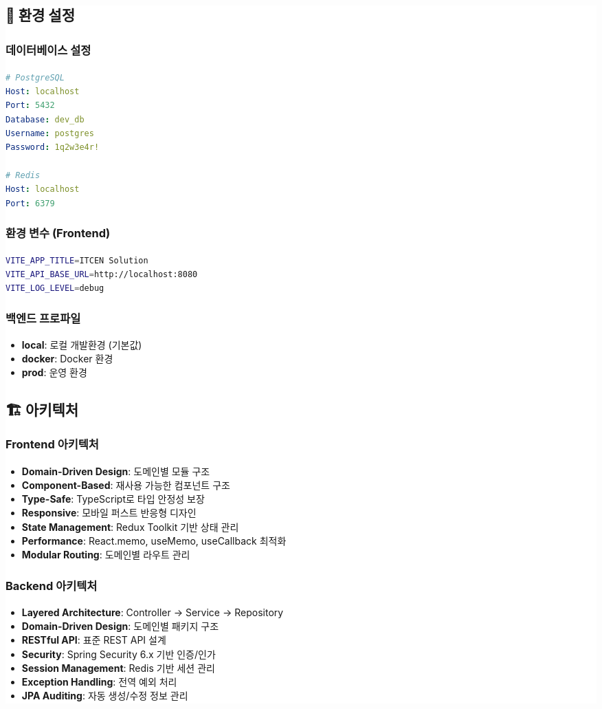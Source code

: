 ## 🔧 환경 설정

### 데이터베이스 설정

```yaml
# PostgreSQL
Host: localhost
Port: 5432
Database: dev_db
Username: postgres
Password: 1q2w3e4r!

# Redis
Host: localhost
Port: 6379
```

### 환경 변수 (Frontend)

```bash
VITE_APP_TITLE=ITCEN Solution
VITE_API_BASE_URL=http://localhost:8080
VITE_LOG_LEVEL=debug
```

### 백엔드 프로파일

- **local**: 로컬 개발환경 (기본값)
- **docker**: Docker 환경
- **prod**: 운영 환경

## 🏗 아키텍처

### Frontend 아키텍처

- **Domain-Driven Design**: 도메인별 모듈 구조
- **Component-Based**: 재사용 가능한 컴포넌트 구조
- **Type-Safe**: TypeScript로 타입 안정성 보장
- **Responsive**: 모바일 퍼스트 반응형 디자인
- **State Management**: Redux Toolkit 기반 상태 관리
- **Performance**: React.memo, useMemo, useCallback 최적화
- **Modular Routing**: 도메인별 라우트 관리

### Backend 아키텍처

- **Layered Architecture**: Controller → Service → Repository
- **Domain-Driven Design**: 도메인별 패키지 구조
- **RESTful API**: 표준 REST API 설계
- **Security**: Spring Security 6.x 기반 인증/인가
- **Session Management**: Redis 기반 세션 관리
- **Exception Handling**: 전역 예외 처리
- **JPA Auditing**: 자동 생성/수정 정보 관리
